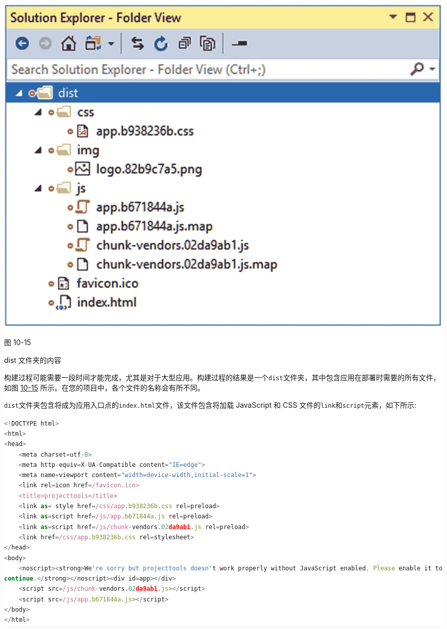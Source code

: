 ![img/465686_1_En_10_Fig15_HTML.jpg](img/465686_1_En_10_Fig15_HTML.jpg)

图 10-15

dist 文件夹的内容

构建过程可能需要一段时间才能完成，尤其是对于大型应用。构建过程的结果是一个`dist`文件夹，其中包含应用在部署时需要的所有文件，如图 [10-15](#Fig15) 所示。在您的项目中，各个文件的名称会有所不同。

`dist`文件夹包含将成为应用入口点的`index.html`文件，该文件包含将加载 JavaScript 和 CSS 文件的`link`和`script`元素，如下所示:

```js
<!DOCTYPE html>
<html>
<head>
    <meta charset=utf-8>
    <meta http-equiv=X-UA-Compatible content="IE=edge">
    <meta name=viewport content="width=device-width,initial-scale=1">
    <link rel=icon href=/favicon.ico>
    <title>projecttools</title>
    <link as= style href=/css/app.b938236b.css rel=preload>
    <link as=script href=/js/app.b671844a.js rel=preload>
    <link as=script href=/js/chunk-vendors.02da9ab1.js rel=preload>
    <link href=/css/app.b938236b.css rel=stylesheet>
</head>
<body>
    <noscript><strong>We're sorry but projecttools doesn't work properly without JavaScript enabled. Please enable it to continue.</strong></noscript><div id=app></div>
    <script src=/js/chunk-vendors.02da9ab1.js></script>
    <script src=/js/app.b671844a.js></script>
</body>
</html>

```
